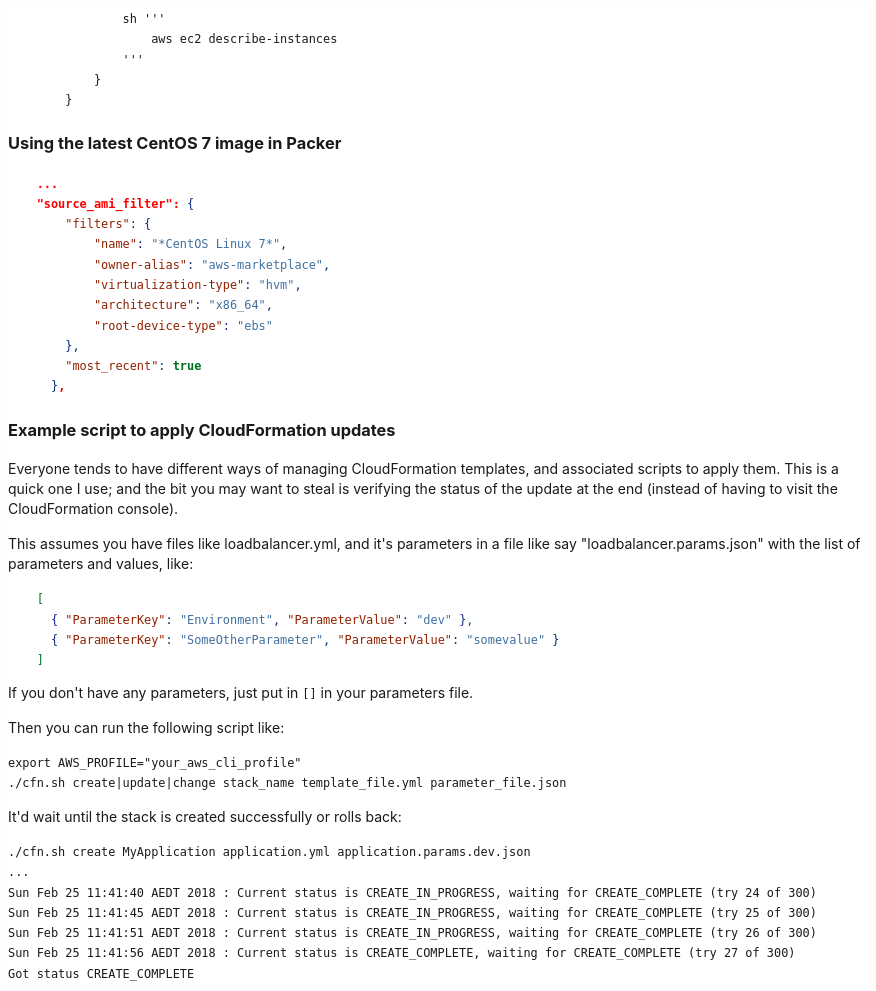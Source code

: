 ```
                sh '''
                    aws ec2 describe-instances
                '''
            }
        }
```


### Using the latest CentOS 7 image in Packer

```json
    ...
    "source_ami_filter": {
        "filters": {
            "name": "*CentOS Linux 7*",
            "owner-alias": "aws-marketplace",
            "virtualization-type": "hvm",
            "architecture": "x86_64",
            "root-device-type": "ebs"
        },
        "most_recent": true
      },
```




### Example script to apply CloudFormation updates

Everyone tends to have different ways of managing CloudFormation templates, and associated scripts to apply them. This is a quick one I use; and the bit you may want to steal is verifying the status of the update at the end (instead of having to visit the CloudFormation console).

This assumes you have files like loadbalancer.yml, and it's parameters in a file like say "loadbalancer.params.json" with the list of parameters and values, like:
```json
    [
      { "ParameterKey": "Environment", "ParameterValue": "dev" },
      { "ParameterKey": "SomeOtherParameter", "ParameterValue": "somevalue" }
    ]
```

If you don't have any parameters, just put in `[]` in your parameters file.

Then you can run the following script like:
```
export AWS_PROFILE="your_aws_cli_profile"
./cfn.sh create|update|change stack_name template_file.yml parameter_file.json
```

It'd wait until the stack is created successfully or rolls back:

```
./cfn.sh create MyApplication application.yml application.params.dev.json
...
Sun Feb 25 11:41:40 AEDT 2018 : Current status is CREATE_IN_PROGRESS, waiting for CREATE_COMPLETE (try 24 of 300)
Sun Feb 25 11:41:45 AEDT 2018 : Current status is CREATE_IN_PROGRESS, waiting for CREATE_COMPLETE (try 25 of 300)
Sun Feb 25 11:41:51 AEDT 2018 : Current status is CREATE_IN_PROGRESS, waiting for CREATE_COMPLETE (try 26 of 300)
Sun Feb 25 11:41:56 AEDT 2018 : Current status is CREATE_COMPLETE, waiting for CREATE_COMPLETE (try 27 of 300)
Got status CREATE_COMPLETE
```
